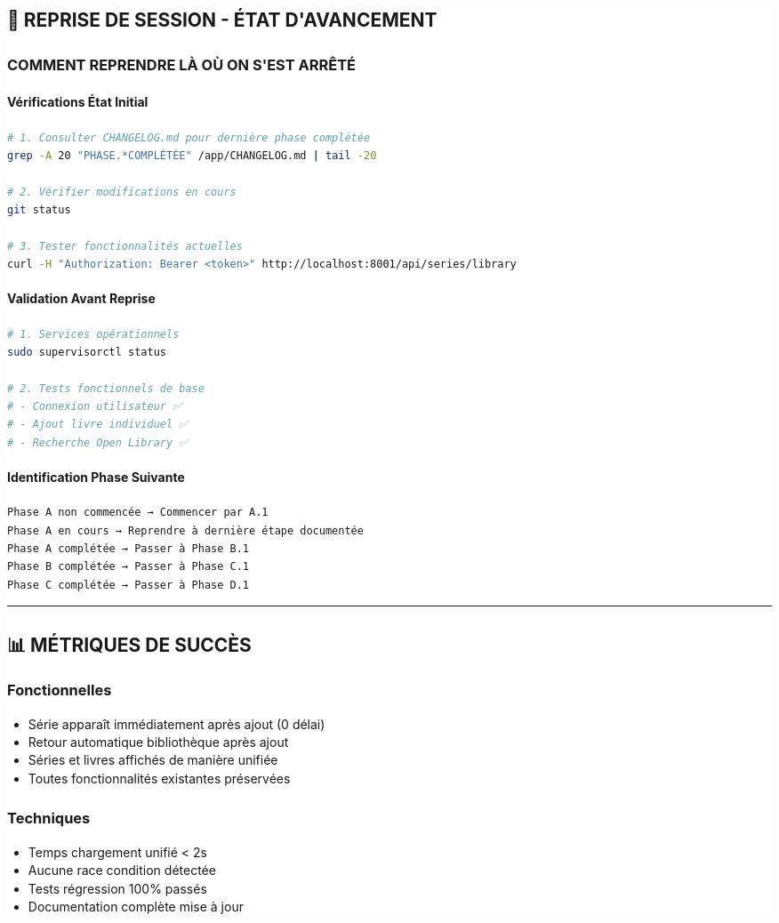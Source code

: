 ## 🔄 REPRISE DE SESSION - ÉTAT D'AVANCEMENT

### **COMMENT REPRENDRE LÀ OÙ ON S'EST ARRÊTÉ**

#### Vérifications État Initial
```bash
# 1. Consulter CHANGELOG.md pour dernière phase complétée
grep -A 20 "PHASE.*COMPLÉTÉE" /app/CHANGELOG.md | tail -20

# 2. Vérifier modifications en cours
git status

# 3. Tester fonctionnalités actuelles
curl -H "Authorization: Bearer <token>" http://localhost:8001/api/series/library
```

#### Validation Avant Reprise
```bash
# 1. Services opérationnels
sudo supervisorctl status

# 2. Tests fonctionnels de base
# - Connexion utilisateur ✅
# - Ajout livre individuel ✅
# - Recherche Open Library ✅
```

#### Identification Phase Suivante
```markdown
Phase A non commencée → Commencer par A.1
Phase A en cours → Reprendre à dernière étape documentée
Phase A complétée → Passer à Phase B.1
Phase B complétée → Passer à Phase C.1
Phase C complétée → Passer à Phase D.1
```

---

## 📊 MÉTRIQUES DE SUCCÈS

### **Fonctionnelles**
- Série apparaît immédiatement après ajout (0 délai)
- Retour automatique bibliothèque après ajout
- Séries et livres affichés de manière unifiée
- Toutes fonctionnalités existantes préservées

### **Techniques**
- Temps chargement unifié < 2s
- Aucune race condition détectée
- Tests régression 100% passés
- Documentation complète mise à jour
